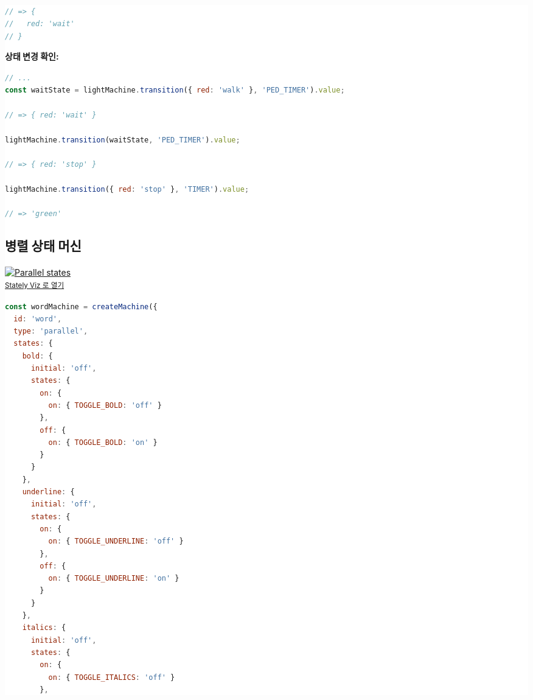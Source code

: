 ```js
// => {
//   red: 'wait'
// }
```

**상태 변경 확인:**

```js
// ...
const waitState = lightMachine.transition({ red: 'walk' }, 'PED_TIMER').value;

// => { red: 'wait' }

lightMachine.transition(waitState, 'PED_TIMER').value;

// => { red: 'stop' }

lightMachine.transition({ red: 'stop' }, 'TIMER').value;

// => 'green'
```

## 병렬 상태 머신

<a href="https://stately.ai/viz/9eb9c189-254d-4c87-827a-fab0c2f71508" title="Parallel states">
  <img src="https://user-images.githubusercontent.com/1093738/131727915-23da4b4b-5e7e-46ea-9c56-5093e37e60e6.gif" alt="Parallel states" width="400" />
  <br />
  <small>Stately Viz 로 열기</small>
</a>
<br />

```js
const wordMachine = createMachine({
  id: 'word',
  type: 'parallel',
  states: {
    bold: {
      initial: 'off',
      states: {
        on: {
          on: { TOGGLE_BOLD: 'off' }
        },
        off: {
          on: { TOGGLE_BOLD: 'on' }
        }
      }
    },
    underline: {
      initial: 'off',
      states: {
        on: {
          on: { TOGGLE_UNDERLINE: 'off' }
        },
        off: {
          on: { TOGGLE_UNDERLINE: 'on' }
        }
      }
    },
    italics: {
      initial: 'off',
      states: {
        on: {
          on: { TOGGLE_ITALICS: 'off' }
        },
```